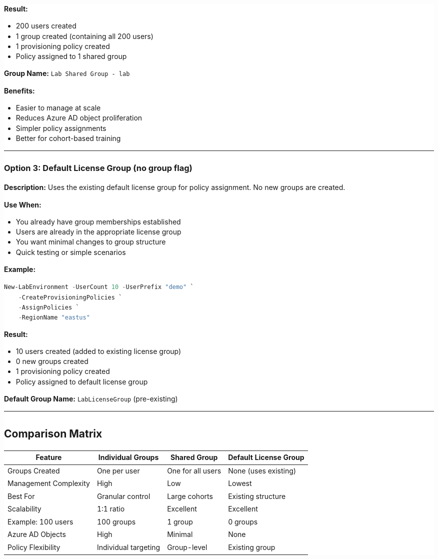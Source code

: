**Result:**
- 200 users created
- 1 group created (containing all 200 users)
- 1 provisioning policy created
- Policy assigned to 1 shared group

**Group Name:** `Lab Shared Group - lab`

**Benefits:**
- Easier to manage at scale
- Reduces Azure AD object proliferation
- Simpler policy assignments
- Better for cohort-based training

---

### Option 3: Default License Group (no group flag)

**Description:** Uses the existing default license group for policy assignment. No new groups are created.

**Use When:**
- You already have group memberships established
- Users are already in the appropriate license group
- You want minimal changes to group structure
- Quick testing or simple scenarios

**Example:**
```powershell
New-LabEnvironment -UserCount 10 -UserPrefix "demo" `
    -CreateProvisioningPolicies `
    -AssignPolicies `
    -RegionName "eastus"
```

**Result:**
- 10 users created (added to existing license group)
- 0 new groups created
- 1 provisioning policy created
- Policy assigned to default license group

**Default Group Name:** `LabLicenseGroup` (pre-existing)

---

## Comparison Matrix

| Feature | Individual Groups | Shared Group | Default License Group |
|---------|------------------|--------------|---------------------|
| Groups Created | One per user | One for all users | None (uses existing) |
| Management Complexity | High | Low | Lowest |
| Best For | Granular control | Large cohorts | Existing structure |
| Scalability | 1:1 ratio | Excellent | Excellent |
| Example: 100 users | 100 groups | 1 group | 0 groups |
| Azure AD Objects | High | Minimal | None |
| Policy Flexibility | Individual targeting | Group-level | Existing group |
